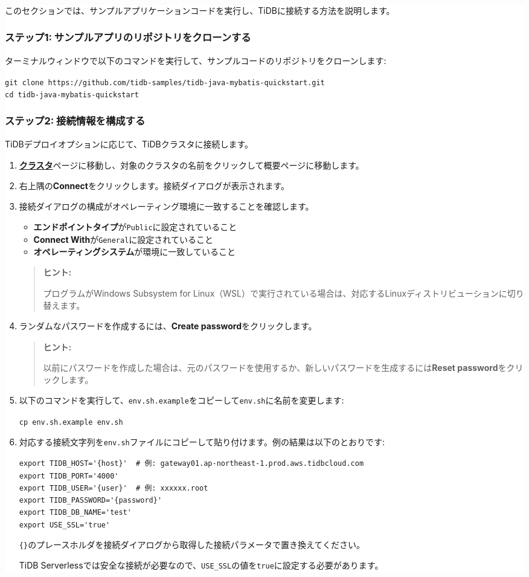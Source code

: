 このセクションでは、サンプルアプリケーションコードを実行し、TiDBに接続する方法を説明します。

### ステップ1: サンプルアプリのリポジトリをクローンする

ターミナルウィンドウで以下のコマンドを実行して、サンプルコードのリポジトリをクローンします:

```shell
git clone https://github.com/tidb-samples/tidb-java-mybatis-quickstart.git
cd tidb-java-mybatis-quickstart
```

### ステップ2: 接続情報を構成する

TiDBデプロイオプションに応じて、TiDBクラスタに接続します。

<SimpleTab>
<div label="TiDB Serverless">

1. [**クラスタ**](https://tidbcloud.com/console/clusters)ページに移動し、対象のクラスタの名前をクリックして概要ページに移動します。

2. 右上隅の**Connect**をクリックします。接続ダイアログが表示されます。

3. 接続ダイアログの構成がオペレーティング環境に一致することを確認します。

    - **エンドポイントタイプ**が`Public`に設定されていること
    - **Connect With**が`General`に設定されていること
    - **オペレーティングシステム**が環境に一致していること

    > **ヒント:**
    >
    > プログラムがWindows Subsystem for Linux（WSL）で実行されている場合は、対応するLinuxディストリビューションに切り替えます。

4. ランダムなパスワードを作成するには、**Create password**をクリックします。

    > **ヒント:**
    >
    > 以前にパスワードを作成した場合は、元のパスワードを使用するか、新しいパスワードを生成するには**Reset password**をクリックします。

5. 以下のコマンドを実行して、`env.sh.example`をコピーして`env.sh`に名前を変更します:

    ```shell
    cp env.sh.example env.sh
    ```

6. 対応する接続文字列を`env.sh`ファイルにコピーして貼り付けます。例の結果は以下のとおりです:

    ```shell
    export TIDB_HOST='{host}'  # 例: gateway01.ap-northeast-1.prod.aws.tidbcloud.com
    export TIDB_PORT='4000'
    export TIDB_USER='{user}'  # 例: xxxxxx.root
    export TIDB_PASSWORD='{password}'
    export TIDB_DB_NAME='test'
    export USE_SSL='true'
    ```

    `{}`のプレースホルダを接続ダイアログから取得した接続パラメータで置き換えてください。

    TiDB Serverlessでは安全な接続が必要なので、`USE_SSL`の値を`true`に設定する必要があります。
